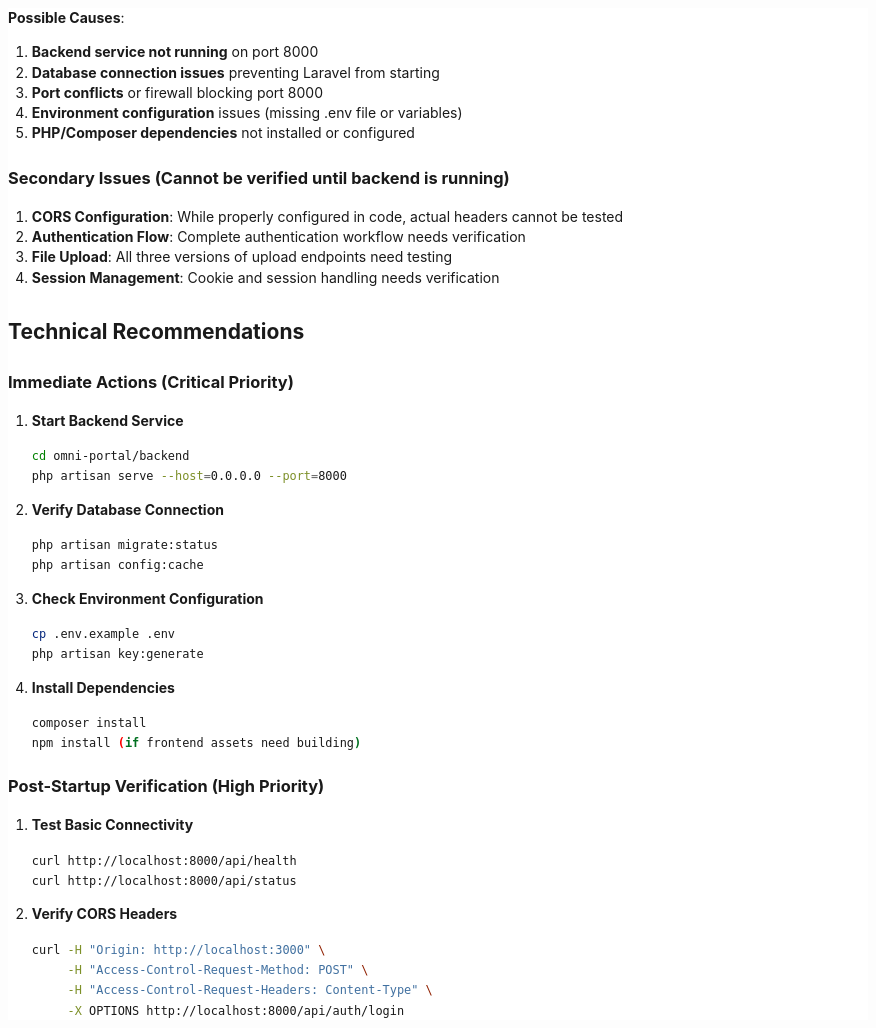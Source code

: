 **Possible Causes**:
1. **Backend service not running** on port 8000
2. **Database connection issues** preventing Laravel from starting
3. **Port conflicts** or firewall blocking port 8000
4. **Environment configuration** issues (missing .env file or variables)
5. **PHP/Composer dependencies** not installed or configured

### Secondary Issues (Cannot be verified until backend is running)

1. **CORS Configuration**: While properly configured in code, actual headers cannot be tested
2. **Authentication Flow**: Complete authentication workflow needs verification
3. **File Upload**: All three versions of upload endpoints need testing
4. **Session Management**: Cookie and session handling needs verification

## Technical Recommendations

### Immediate Actions (Critical Priority)

1. **Start Backend Service**
   ```bash
   cd omni-portal/backend
   php artisan serve --host=0.0.0.0 --port=8000
   ```

2. **Verify Database Connection**
   ```bash
   php artisan migrate:status
   php artisan config:cache
   ```

3. **Check Environment Configuration**
   ```bash
   cp .env.example .env
   php artisan key:generate
   ```

4. **Install Dependencies**
   ```bash
   composer install
   npm install (if frontend assets need building)
   ```

### Post-Startup Verification (High Priority)

1. **Test Basic Connectivity**
   ```bash
   curl http://localhost:8000/api/health
   curl http://localhost:8000/api/status
   ```

2. **Verify CORS Headers**
   ```bash
   curl -H "Origin: http://localhost:3000" \
        -H "Access-Control-Request-Method: POST" \
        -H "Access-Control-Request-Headers: Content-Type" \
        -X OPTIONS http://localhost:8000/api/auth/login
   ```
